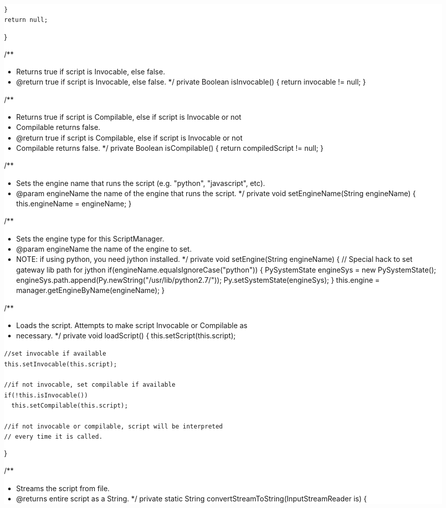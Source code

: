     }
    return null;
  }

  /**
   * Returns true if script is Invocable, else false.
   * @return true if script is Invocable, else false.
   */
  private Boolean isInvocable() {
    return invocable != null;
  }

  /**
   * Returns true if script is Compilable, else if script is Invocable or not
   * Compilable returns false.
   * @return true if script is Compilable, else if script is Invocable or not
   * Compilable returns false.
   */
  private Boolean isCompilable() {
    return compiledScript != null;
  }

  /**
   * Sets the engine name that runs the script (e.g. "python", "javascript", etc).
   * @param engineName the name of the engine that runs the script.
   */
  private void setEngineName(String engineName) {
    this.engineName = engineName;
  }

  /**
   * Sets the engine type for this ScriptManager.
   * @param engineName the name of the engine to set.
   * NOTE: if using python, you need jython installed.
   */
  private void setEngine(String engineName) {
    // Special hack to set gateway lib path for jython
    if(engineName.equalsIgnoreCase("python")) {
      PySystemState engineSys = new PySystemState();
      engineSys.path.append(Py.newString("/usr/lib/python2.7/"));
      Py.setSystemState(engineSys);
    }
    this.engine = manager.getEngineByName(engineName);
  }

  /**
   * Loads the script. Attempts to make script Invocable or Compilable as
   * necessary.
   */
  private void loadScript() {
    this.setScript(this.script);

    //set invocable if available
    this.setInvocable(this.script);

    //if not invocable, set compilable if available
    if(!this.isInvocable())
      this.setCompilable(this.script);

    //if not invocable or compilable, script will be interpreted
    // every time it is called.
  }

  /**
   * Streams the script from file.
   * @returns entire script as a String.
   */
  private static String convertStreamToString(InputStreamReader is) {